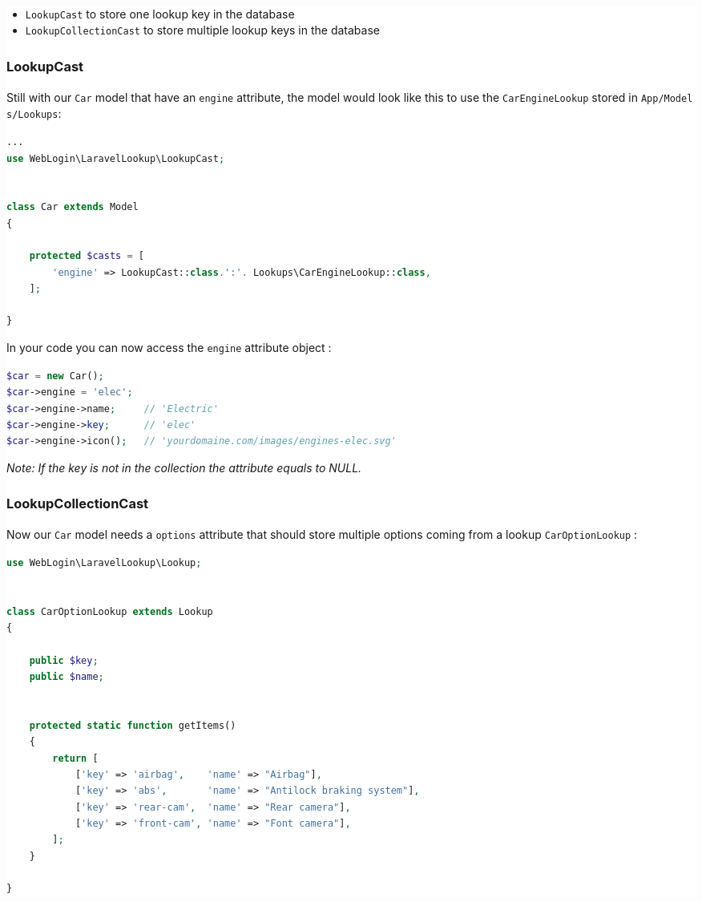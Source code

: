 * `LookupCast` to store one lookup key in the database
* `LookupCollectionCast` to store multiple lookup keys in the database

### LookupCast
Still with our `Car` model that have an `engine` attribute, the model would look like this to use the `CarEngineLookup` stored in `App/Models/Lookups`:

```php
...
use WebLogin\LaravelLookup\LookupCast;


class Car extends Model
{

    protected $casts = [
        'engine' => LookupCast::class.':'. Lookups\CarEngineLookup::class,
    ];

}
```
In your code you can now access the `engine` attribute object :

```php
$car = new Car();
$car->engine = 'elec';
$car->engine->name;     // 'Electric'
$car->engine->key;      // 'elec'
$car->engine->icon();   // 'yourdomaine.com/images/engines-elec.svg'

```
*Note: If the key is not in the collection the attribute equals to NULL.*

### LookupCollectionCast
Now our `Car` model needs a `options` attribute that should store multiple options coming from a lookup `CarOptionLookup` :

```php
use WebLogin\LaravelLookup\Lookup;


class CarOptionLookup extends Lookup
{

    public $key;
    public $name;


    protected static function getItems()
    {
        return [
            ['key' => 'airbag',    'name' => "Airbag"],
            ['key' => 'abs',       'name' => "Antilock braking system"],
            ['key' => 'rear-cam',  'name' => "Rear camera"],
            ['key' => 'front-cam', 'name' => "Font camera"],
        ];
    }

}
```
